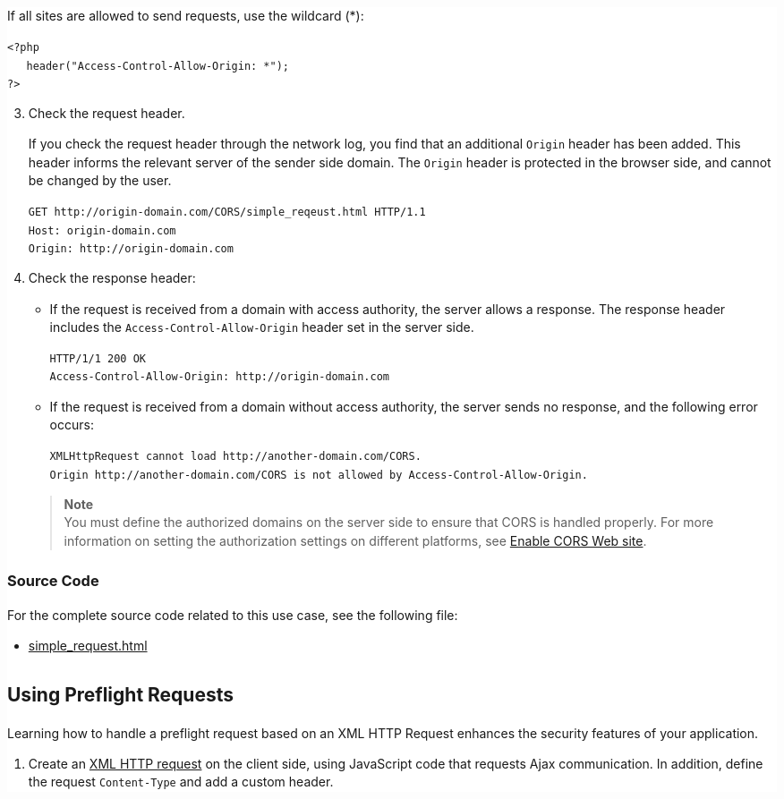    If all sites are allowed to send requests, use the wildcard (\*):

   ```
   <?php
      header("Access-Control-Allow-Origin: *");
   ?>
   ```

3. Check the request header.

   If you check the request header through the network log, you find that an additional `Origin` header has been added. This header informs the relevant server of the sender side domain. The `Origin` header is protected in the browser side, and cannot be changed by the user.

   ```
   GET http://origin-domain.com/CORS/simple_reqeust.html HTTP/1.1
   Host: origin-domain.com
   Origin: http://origin-domain.com
   ```

4. Check the response header:

   - If the request is received from a domain with access authority, the server allows a response. The response header includes the `Access-Control-Allow-Origin` header set in the server side.

     ```
     HTTP/1/1 200 OK
     Access-Control-Allow-Origin: http://origin-domain.com
     ```

   - If the request is received from a domain without access authority, the server sends no response, and the following error occurs:

     ```
     XMLHttpRequest cannot load http://another-domain.com/CORS.
     Origin http://another-domain.com/CORS is not allowed by Access-Control-Allow-Origin.
     ```

   > **Note**  
   > You must define the authorized domains on the server side to ensure that CORS is handled properly. For more information on setting the authorization settings on different platforms, see [Enable CORS Web site](http://enable-cors.org/server.html).

### Source Code

For the complete source code related to this use case, see the following file:

- [simple_request.html](http://download.tizen.org/misc/examples/w3c_html5/security/cross_origin_resource_sharing)

## Using Preflight Requests

Learning how to handle a preflight request based on an XML HTTP Request enhances the security features of your application.

1. Create an [XML HTTP request](../communication/xmlhttprequest.md) on the client side, using JavaScript code that requests Ajax communication. In addition, define the request `Content-Type` and add a custom header.
